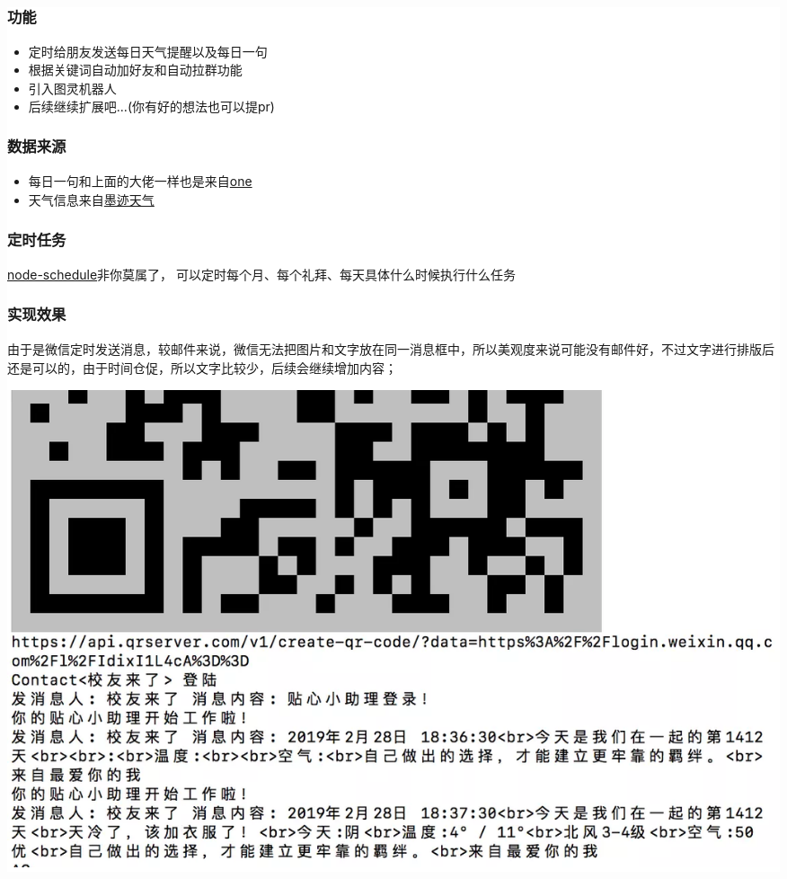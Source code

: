 ### 功能

* 定时给朋友发送每日天气提醒以及每日一句
* 根据关键词自动加好友和自动拉群功能
* 引入图灵机器人
* 后续继续扩展吧...(你有好的想法也可以提pr)

### 数据来源
* 每日一句和上面的大佬一样也是来自[one](http://wufazhuce.com/)
* 天气信息来自[墨迹天气](https://tianqi.moji.com/weather)

### 定时任务
[node-schedule](https://github.com/node-schedule/node-schedule)非你莫属了，
可以定时每个月、每个礼拜、每天具体什么时候执行什么任务

### 实现效果
由于是微信定时发送消息，较邮件来说，微信无法把图片和文字放在同一消息框中，所以美观度来说可能没有邮件好，不过文字进行排版后还是可以的，由于时间仓促，所以文字比较少，后续会继续增加内容；

![koa2](/assets/2019/node-wechaty-2.jpeg)
